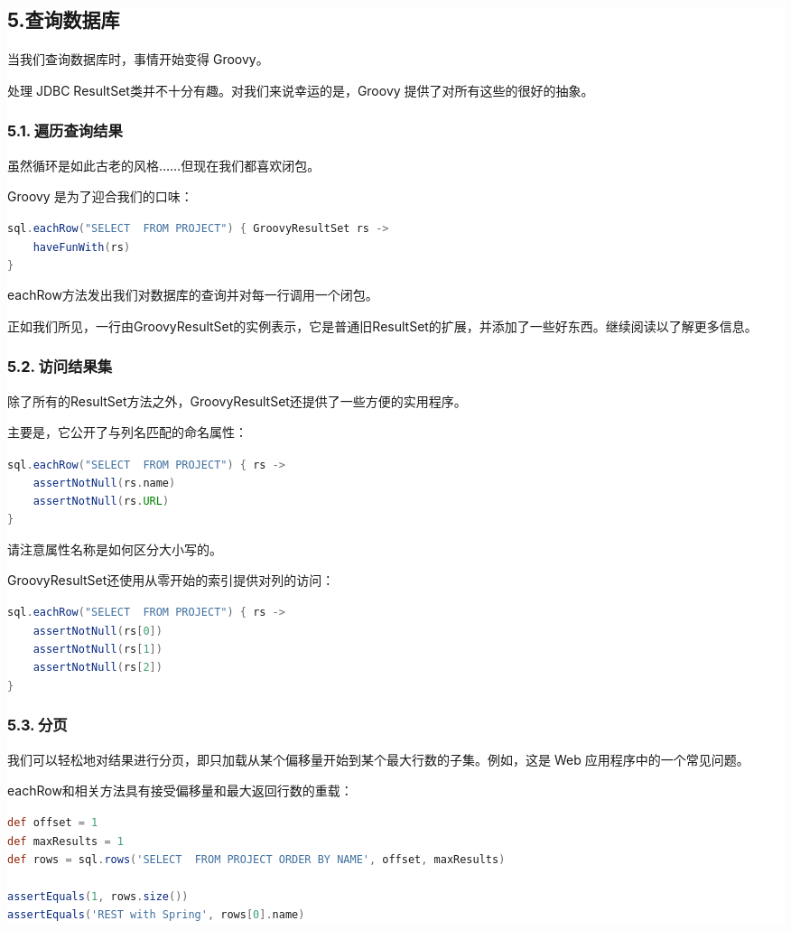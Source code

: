 ## 5.查询数据库

当我们查询数据库时，事情开始变得 Groovy。

处理 JDBC ResultSet类并不十分有趣。对我们来说幸运的是，Groovy 提供了对所有这些的很好的抽象。

### 5.1. 遍历查询结果

虽然循环是如此古老的风格……但现在我们都喜欢闭包。

Groovy 是为了迎合我们的口味：

```groovy
sql.eachRow("SELECT  FROM PROJECT") { GroovyResultSet rs ->
    haveFunWith(rs)
}
```

eachRow方法发出我们对数据库的查询并对每一行调用一个闭包。

正如我们所见，一行由GroovyResultSet的实例表示，它是普通旧ResultSet的扩展，并添加了一些好东西。继续阅读以了解更多信息。

### 5.2. 访问结果集

除了所有的ResultSet方法之外，GroovyResultSet还提供了一些方便的实用程序。

主要是，它公开了与列名匹配的命名属性：

```groovy
sql.eachRow("SELECT  FROM PROJECT") { rs ->
    assertNotNull(rs.name)
    assertNotNull(rs.URL)
}
```

请注意属性名称是如何区分大小写的。

GroovyResultSet还使用从零开始的索引提供对列的访问：

```groovy
sql.eachRow("SELECT  FROM PROJECT") { rs ->
    assertNotNull(rs[0])
    assertNotNull(rs[1])
    assertNotNull(rs[2])
}
```

### 5.3. 分页

我们可以轻松地对结果进行分页，即只加载从某个偏移量开始到某个最大行数的子集。例如，这是 Web 应用程序中的一个常见问题。

eachRow和相关方法具有接受偏移量和最大返回行数的重载：

```groovy
def offset = 1
def maxResults = 1
def rows = sql.rows('SELECT  FROM PROJECT ORDER BY NAME', offset, maxResults)

assertEquals(1, rows.size())
assertEquals('REST with Spring', rows[0].name)
```
